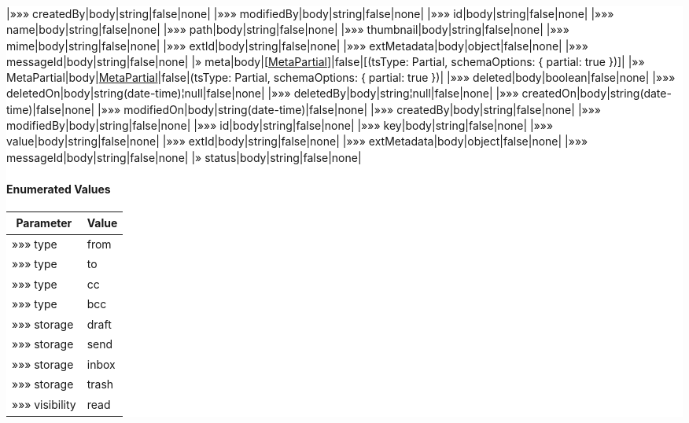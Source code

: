 |»»» createdBy|body|string|false|none|
|»»» modifiedBy|body|string|false|none|
|»»» id|body|string|false|none|
|»»» name|body|string|false|none|
|»»» path|body|string|false|none|
|»»» thumbnail|body|string|false|none|
|»»» mime|body|string|false|none|
|»»» extId|body|string|false|none|
|»»» extMetadata|body|object|false|none|
|»»» messageId|body|string|false|none|
|» meta|body|[[MetaPartial](#schemametapartial)]|false|[(tsType: Partial<Meta>, schemaOptions: { partial: true })]|
|»» MetaPartial|body|[MetaPartial](#schemametapartial)|false|(tsType: Partial<Meta>, schemaOptions: { partial: true })|
|»»» deleted|body|boolean|false|none|
|»»» deletedOn|body|string(date-time)¦null|false|none|
|»»» deletedBy|body|string¦null|false|none|
|»»» createdOn|body|string(date-time)|false|none|
|»»» modifiedOn|body|string(date-time)|false|none|
|»»» createdBy|body|string|false|none|
|»»» modifiedBy|body|string|false|none|
|»»» id|body|string|false|none|
|»»» key|body|string|false|none|
|»»» value|body|string|false|none|
|»»» extId|body|string|false|none|
|»»» extMetadata|body|object|false|none|
|»»» messageId|body|string|false|none|
|» status|body|string|false|none|

#### Enumerated Values

|Parameter|Value|
|---|---|
|»»» type|from|
|»»» type|to|
|»»» type|cc|
|»»» type|bcc|
|»»» storage|draft|
|»»» storage|send|
|»»» storage|inbox|
|»»» storage|trash|
|»»» visibility|read|